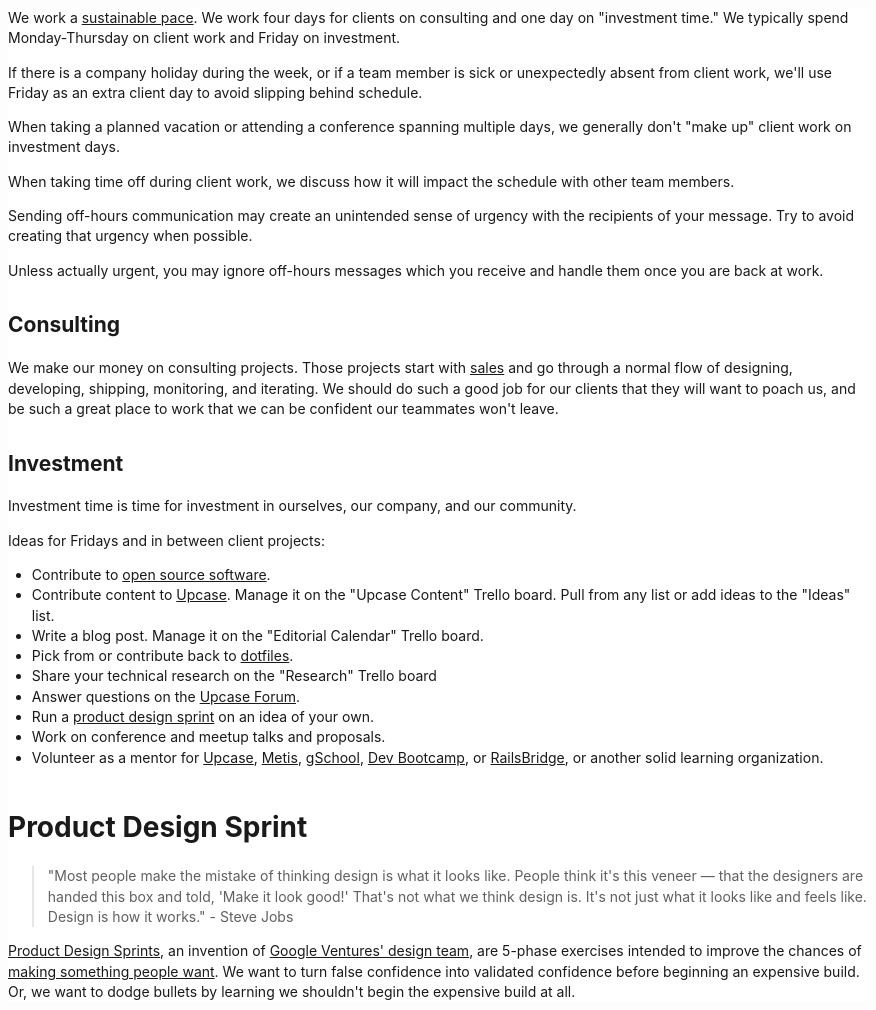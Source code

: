 We work a [sustainable pace](http://www.extremeprogramming.org/rules/overtime.html). We work four days for clients on consulting and one day on "investment time." We typically spend Monday-Thursday on client work and Friday on investment.

If there is a company holiday during the week, or if a team member is sick or unexpectedly absent from client work, we'll use Friday as an extra client day to avoid slipping behind schedule.

When taking a planned vacation or attending a conference spanning multiple days, we generally don't "make up" client work on investment days.

When taking time off during client work, we discuss how it will impact the schedule with other team members.

Sending off-hours communication may create an unintended sense of urgency with the recipients of your message. Try to avoid creating that urgency when possible.

Unless actually urgent, you may ignore off-hours messages which you receive and handle them once you are back at work.

## Consulting

We make our money on consulting projects. Those projects start with [sales](#sales) and go through a normal flow of designing, developing, shipping, monitoring, and iterating. We should do such a good job for our clients that they will want to poach us, and be such a great place to work that we can be confident our teammates won't leave.

## Investment

Investment time is time for investment in ourselves, our company, and our community.

Ideas for Fridays and in between client projects:

*   Contribute to [open source software](#open-source).
*   Contribute content to [Upcase](http://upcase.com). Manage it on the "Upcase Content" Trello board. Pull from any list or add ideas to the "Ideas" list.
*   Write a blog post. Manage it on the "Editorial Calendar" Trello board.
*   Pick from or contribute back to [dotfiles](https://github.com/thoughtbot/dotfiles).
*   Share your technical research on the "Research" Trello board
*   Answer questions on the [Upcase Forum](http://forum.upcase.com).
*   Run a [product design sprint](/#product-design-sprint) on an idea of your own.
*   Work on conference and meetup talks and proposals.
*   Volunteer as a mentor for [Upcase](http://upcase.com), [Metis](http://www.thisismetis.com), [gSchool](https://www.gschool.it), [Dev Bootcamp](http://devbootcamp.com), or [RailsBridge](http://www.railsbridge.org), or another solid learning organization.

# Product Design Sprint

> "Most people make the mistake of thinking design is what it looks like. People think it's this veneer — that the designers are handed this box and told, 'Make it look good!' That's not what we think design is. It's not just what it looks like and feels like. Design is how it works." - Steve Jobs

[Product Design Sprints](http://robots.thoughtbot.com/the-product-design-sprint), an invention of [Google Ventures' design team](http://www.gv.com/design/), are 5-phase exercises intended to improve the chances of [making something people want](http://paulgraham.com/good.html). We want to turn false confidence into validated confidence before beginning an expensive build. Or, we want to dodge bullets by learning we shouldn't begin the expensive build at all.
